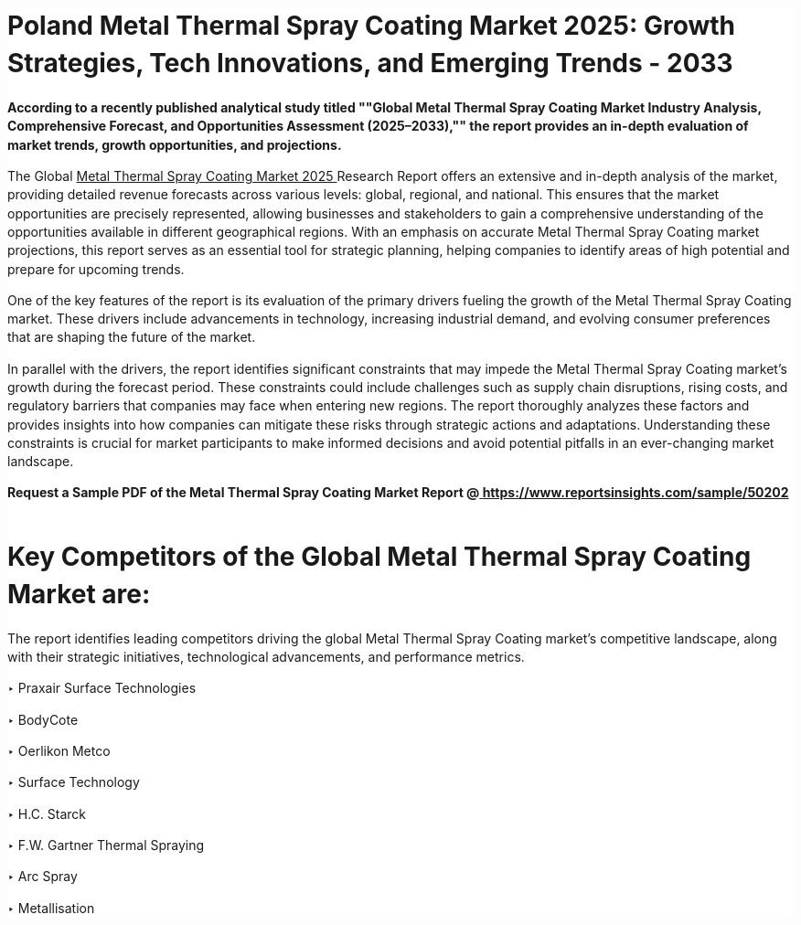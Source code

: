 # Poland Metal Thermal Spray Coating Market 2025: Growth Strategies, Tech Innovations, and Emerging Trends - 2033

<strong>According to a recently published analytical study titled ""Global Metal Thermal Spray Coating Market Industry Analysis, Comprehensive Forecast, and Opportunities Assessment (2025–2033),"" the report provides an in-depth evaluation of market trends, growth opportunities, and projections.</strong>

 The Global <a href=https://www.reportsinsights.com/sample/50202>Metal Thermal Spray Coating Market 2025 </a> Research Report offers an extensive and in-depth analysis of the market, providing detailed revenue forecasts across various levels: global, regional, and national. This ensures that the market opportunities are precisely represented, allowing businesses and stakeholders to gain a comprehensive understanding of the opportunities available in different geographical regions. With an emphasis on accurate Metal Thermal Spray Coating market projections, this report serves as an essential tool for strategic planning, helping companies to identify areas of high potential and prepare for upcoming trends.

One of the key features of the report is its evaluation of the primary drivers fueling the growth of the Metal Thermal Spray Coating market. These drivers include advancements in technology, increasing industrial demand, and evolving consumer preferences that are shaping the future of the market. 

In parallel with the drivers, the report identifies significant constraints that may impede the Metal Thermal Spray Coating market’s growth during the forecast period. These constraints could include challenges such as supply chain disruptions, rising costs, and regulatory barriers that companies may face when entering new regions. The report thoroughly analyzes these factors and provides insights into how companies can mitigate these risks through strategic actions and adaptations. Understanding these constraints is crucial for market participants to make informed decisions and avoid potential pitfalls in an ever-changing market landscape.

<strong>Request a Sample PDF of the Metal Thermal Spray Coating Market Report </strong><strong>@<a href=https://www.reportsinsights.com/sample/50202> https://www.reportsinsights.com/sample/50202</a></strong></font>

# <strong>Key Competitors of the Global Metal Thermal Spray Coating Market are:</strong>

The report identifies leading competitors driving the global Metal Thermal Spray Coating market’s competitive landscape, along with their strategic initiatives, technological advancements, and performance metrics.

‣ Praxair Surface Technologies

‣ BodyCote

‣ Oerlikon Metco

‣ Surface Technology

‣ H.C. Starck

‣ F.W. Gartner Thermal Spraying

‣ Arc Spray

‣ Metallisation

